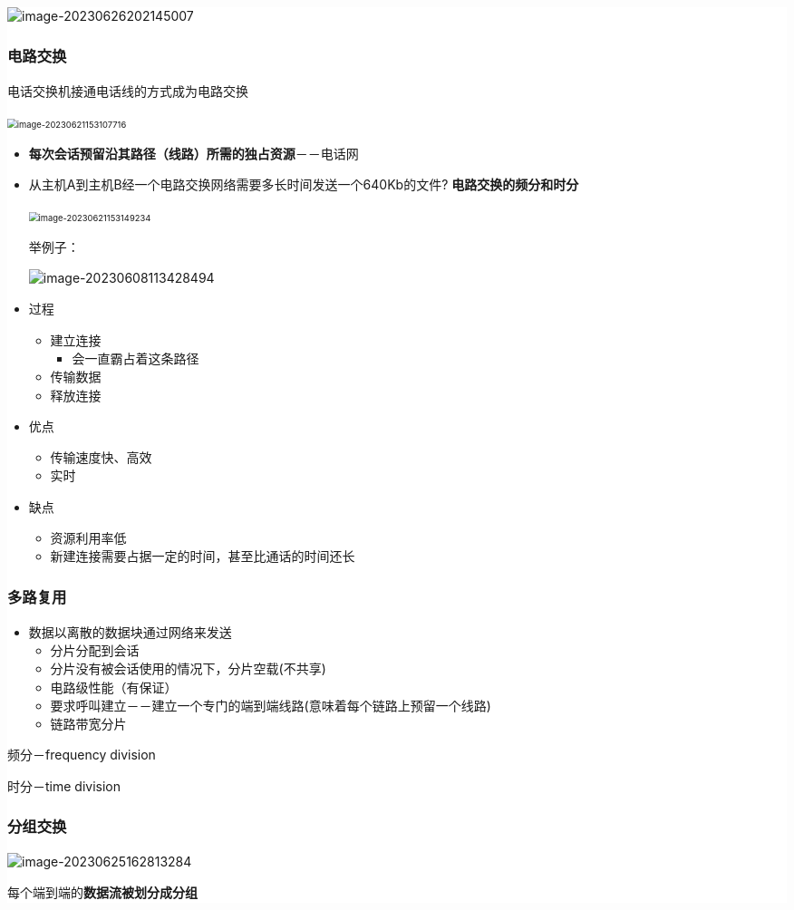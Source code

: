 ![image-20230626202145007](https://img-blog.csdnimg.cn/9eeff579290b4c9cb2f3905f713490d1.png)

### 电路交换

电话交换机接通电话线的方式成为电路交换

<img src="https://img-blog.csdnimg.cn/adde999f37f444cfba64d5dc03ba9dbc.png" alt="image-20230621153107716" style="zoom:67%;" />

* **每次会话预留沿其路径（线路）所需的独占资源**－－电话网

* 从主机A到主机B经一个电路交换网络需要多长时间发送一个640Kb的文件?
  **电路交换的频分和时分**

  <img src="https://img-blog.csdnimg.cn/1b92f917a2f143bda4774e1c1b230477.png" alt="image-20230621153149234" style="zoom:67%;" />

  举例子：

  ![image-20230608113428494](https://img-blog.csdnimg.cn/82b06b27b6a74383ac1e3b8010b2fe31.png)

* 过程

  * 建立连接
    * 会一直霸占着这条路径
  * 传输数据 
  * 释放连接   

* 优点

  * 传输速度快、高效
  * 实时

* 缺点

  * 资源利用率低
  * 新建连接需要占据一定的时间，甚至比通话的时间还长



###  多路复用

* 数据以离散的数据块通过网络来发送
  - 分片分配到会话
  - 分片没有被会话使用的情况下，分片空载(不共享)
  - 电路级性能（有保证）
  - 要求呼叫建立－－建立一个专门的端到端线路(意味着每个链路上预留一个线路)
  - 链路带宽分片

频分－frequency division

时分－time division

### 分组交换

![image-20230625162813284](https://img-blog.csdnimg.cn/3b2c592fcc2a4f36a5595800c558387c.png)

每个端到端的**数据流被划分成分组**
